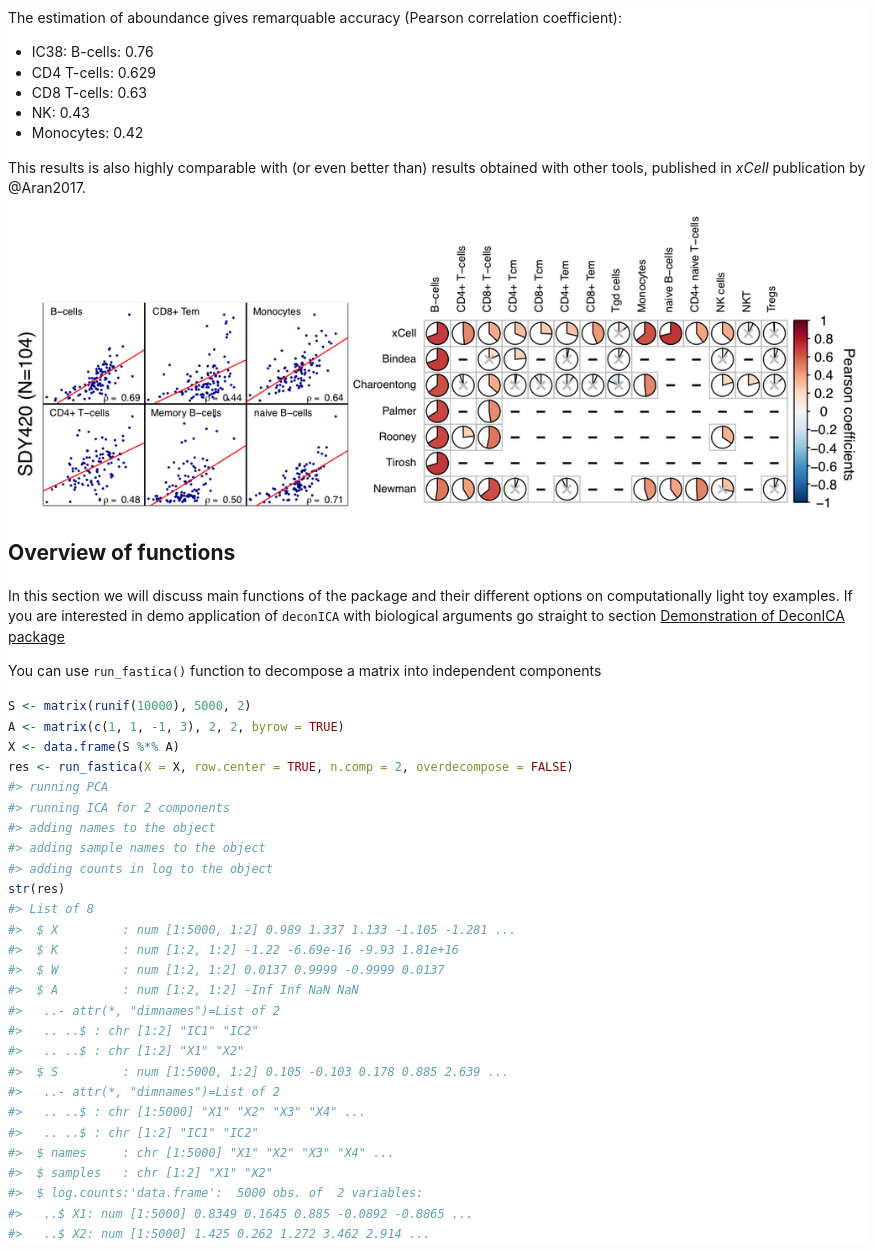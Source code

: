 The estimation of aboundance gives remarquable accuracy (Pearson correlation coefficient):

* IC38: B-cells: 0.76 
* CD4 T-cells: 0.629
* CD8 T-cells: 0.63
* NK: 0.43
* Monocytes: 0.42

This results is also highly comparable with (or even better than) results obtained with other tools, published in *xCell* publication by @Aran2017.

<img src="figures-ext/SDY420.comp.png" width="1137" style="display: block; margin: auto;" />

## Overview of functions

In this section we will discuss main functions of the package and their different options on computationally light toy examples. If you are interested in demo application of `deconICA` with biological arguments go straight to section [Demonstration of DeconICA package](#cases)


You can use `run_fastica()` function to decompose a matrix into independent components

```r
S <- matrix(runif(10000), 5000, 2)
A <- matrix(c(1, 1, -1, 3), 2, 2, byrow = TRUE)
X <- data.frame(S %*% A)
res <- run_fastica(X = X, row.center = TRUE, n.comp = 2, overdecompose = FALSE)
#> running PCA
#> running ICA for 2 components
#> adding names to the object
#> adding sample names to the object
#> adding counts in log to the object
str(res)
#> List of 8
#>  $ X         : num [1:5000, 1:2] 0.989 1.337 1.133 -1.105 -1.281 ...
#>  $ K         : num [1:2, 1:2] -1.22 -6.69e-16 -9.93 1.81e+16
#>  $ W         : num [1:2, 1:2] 0.0137 0.9999 -0.9999 0.0137
#>  $ A         : num [1:2, 1:2] -Inf Inf NaN NaN
#>   ..- attr(*, "dimnames")=List of 2
#>   .. ..$ : chr [1:2] "IC1" "IC2"
#>   .. ..$ : chr [1:2] "X1" "X2"
#>  $ S         : num [1:5000, 1:2] 0.105 -0.103 0.178 0.885 2.639 ...
#>   ..- attr(*, "dimnames")=List of 2
#>   .. ..$ : chr [1:5000] "X1" "X2" "X3" "X4" ...
#>   .. ..$ : chr [1:2] "IC1" "IC2"
#>  $ names     : chr [1:5000] "X1" "X2" "X3" "X4" ...
#>  $ samples   : chr [1:2] "X1" "X2"
#>  $ log.counts:'data.frame':	5000 obs. of  2 variables:
#>   ..$ X1: num [1:5000] 0.8349 0.1645 0.885 -0.0892 -0.8865 ...
#>   ..$ X2: num [1:5000] 1.425 0.262 1.272 3.462 2.914 ...
```